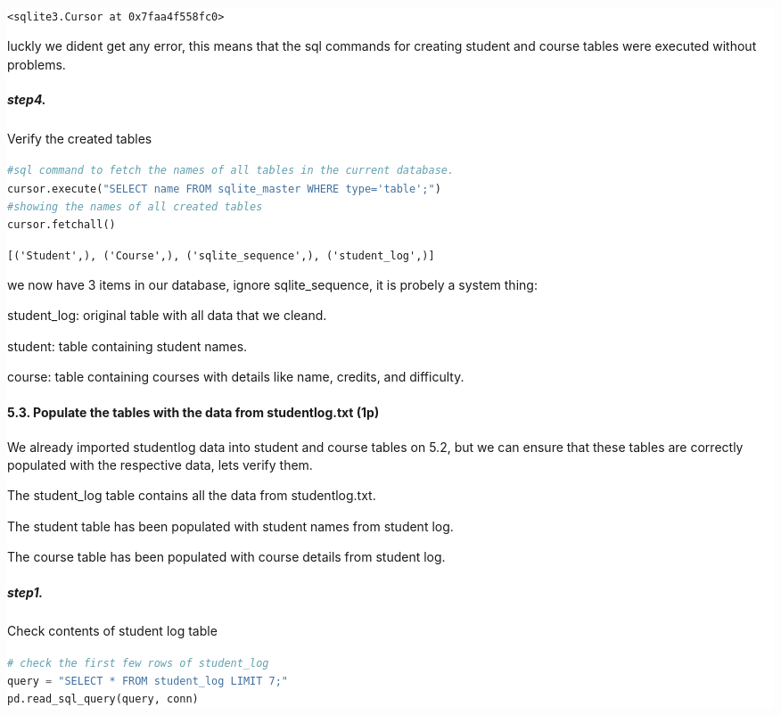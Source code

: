 


    <sqlite3.Cursor at 0x7faa4f558fc0>



luckly we dident get any error, this means that the sql commands for creating student and course tables were executed without problems.

##### step4. 

Verify the created tables


```python
#sql command to fetch the names of all tables in the current database.
cursor.execute("SELECT name FROM sqlite_master WHERE type='table';")
#showing the names of all created tables
cursor.fetchall()
```




    [('Student',), ('Course',), ('sqlite_sequence',), ('student_log',)]



we now have 3 items in our database, ignore sqlite_sequence, it is probely a system thing:

student_log: original table with all data that we cleand.

student: table containing student names.

course: table containing courses with details like name, credits, and difficulty.

#### 5.3. Populate the tables with the data from studentlog.txt (1p)

We already imported studentlog data into student and course tables on 5.2, but we can ensure that these tables are correctly populated with the respective data, lets verify them.

The student_log table contains all the data from studentlog.txt.

The student table has been populated with student names from student log.

The course table has been populated with course details from student log.

##### step1. 

Check contents of student log table 


```python
# check the first few rows of student_log
query = "SELECT * FROM student_log LIMIT 7;"
pd.read_sql_query(query, conn)
```




<div>
<style scoped>
    .dataframe tbody tr th:only-of-type {
        vertical-align: middle;
    }
